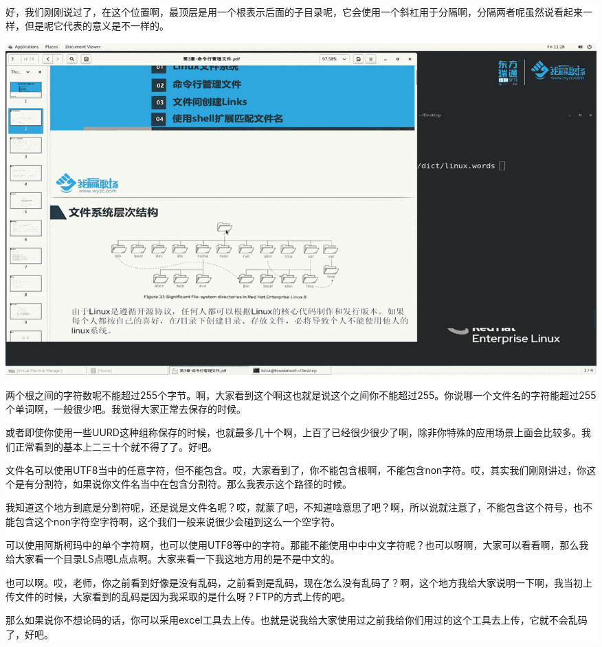 好，我们刚刚说过了，在这个位置啊，最顶层是用一个根表示后面的子目录呢，它会使用一个斜杠用于分隔啊，分隔两者呢虽然说看起来一样，但是呢它代表的意义是不一样的。



![](img/bd6315b927843f95052a06fbc873700e_11.png)

两个根之间的字符数呢不能超过255个字节。啊，大家看到这个啊这也就是说这个之间你不能超过255。你说哪一个文件名的字符能超过255个单词啊，一般很少吧。我觉得大家正常去保存的时候。

或者即使你使用一些UURD这种组称保存的时候，也就最多几十个啊，上百了已经很少很少了啊，除非你特殊的应用场景上面会比较多。我们正常看到的基本上二三十个就不得了了。好吧。

文件名可以使用UTF8当中的任意字符，但不能包含。哎，大家看到了，你不能包含根啊，不能包含non字符。哎，其实我们刚刚讲过，你这个是有分割符，如果说你文件名当中在包含分割符。那么我表示这个路径的时候。

我知道这个地方到底是分割符呢，还是说是文件名呢？哎，就蒙了吧，不知道啥意思了吧？啊，所以说就注意了，不能包含这个符号，也不能包含这个non字符空字符啊，这个我们一般来说很少会碰到这么一个空字符。

可以使用阿斯柯玛中的单个字符啊，也可以使用UTF8等中的字符。那能不能使用中中中文字符呢？也可以呀啊，大家可以看看啊，那么我给大家看一个目录LS点嗯L点点啊。大家来看一下我这地方用的是不是中文的。

也可以啊。哎，老师，你之前看到好像是没有乱码，之前看到是乱码，现在怎么没有乱码了？啊，这个地方我给大家说明一下啊，我当初上传文件的时候，大家看到的乱码是因为我采取的是什么呀？FTP的方式上传的吧。

那么如果说你不想论码的话，你可以采用excel工具去上传。也就是说我给大家使用过之前我给你们用过的这个工具去上传，它就不会乱码了，好吧。


